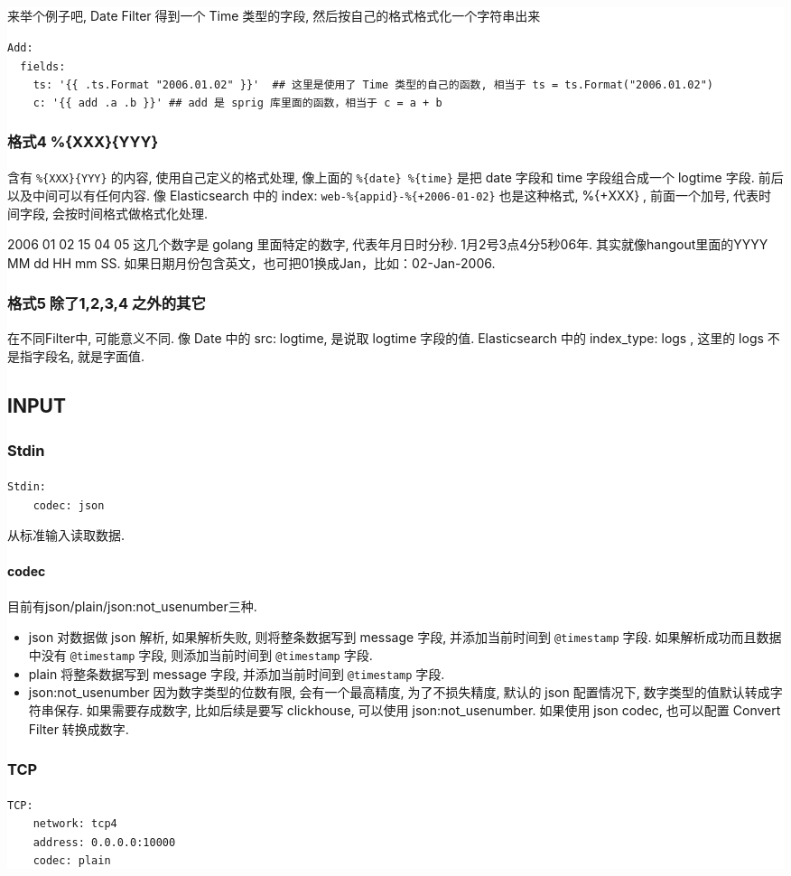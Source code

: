 来举个例子吧, Date Filter 得到一个 Time 类型的字段, 然后按自己的格式格式化一个字符串出来

```
Add:
  fields:
    ts: '{{ .ts.Format "2006.01.02" }}'  ## 这里是使用了 Time 类型的自己的函数, 相当于 ts = ts.Format("2006.01.02")
    c: '{{ add .a .b }}' ## add 是 sprig 库里面的函数，相当于 c = a + b
```

### 格式4 %{XXX}{YYY}

含有 `%{XXX}{YYY}` 的内容, 使用自己定义的格式处理, 像上面的 `%{date} %{time}` 是把 date 字段和 time 字段组合成一个 logtime 字段. 前后以及中间可以有任何内容. 像
Elasticsearch 中的 index: `web-%{appid}-%{+2006-01-02}` 也是这种格式, %{+XXX} , 前面一个加号, 代表时间字段, 会按时间格式做格式化处理.

2006 01 02 15 04 05 这几个数字是 golang 里面特定的数字, 代表年月日时分秒. 1月2号3点4分5秒06年. 其实就像hangout里面的YYYY MM dd HH mm SS.
如果日期月份包含英文，也可把01换成Jan，比如：02-Jan-2006.

### 格式5 除了1,2,3,4 之外的其它

在不同Filter中, 可能意义不同. 像 Date 中的 src: logtime, 是说取 logtime 字段的值. Elasticsearch 中的 index_type: logs , 这里的 logs 不是指字段名,
就是字面值.

## INPUT

### Stdin

```
Stdin:
    codec: json
```

从标准输入读取数据.

#### codec

目前有json/plain/json:not_usenumber三种.

- json 对数据做 json 解析, 如果解析失败, 则将整条数据写到 message 字段, 并添加当前时间到 `@timestamp` 字段. 如果解析成功而且数据中没有 `@timestamp` 字段,
  则添加当前时间到 `@timestamp` 字段.
- plain 将整条数据写到 message 字段, 并添加当前时间到 `@timestamp` 字段.
- json:not_usenumber 因为数字类型的位数有限, 会有一个最高精度, 为了不损失精度, 默认的 json 配置情况下, 数字类型的值默认转成字符串保存. 如果需要存成数字, 比如后续是要写 clickhouse, 可以使用
  json:not_usenumber. 如果使用 json codec, 也可以配置 Convert Filter 转换成数字.

### TCP

```
TCP:
    network: tcp4
    address: 0.0.0.0:10000
    codec: plain
```
